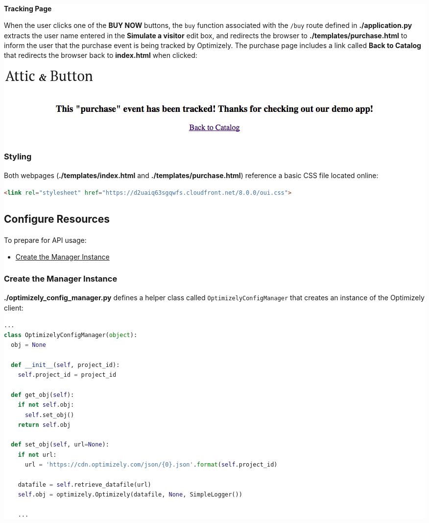 **Tracking Page**

When the user clicks one of the **BUY NOW** buttons, the `buy` function associated with the `/buy` route defined in **./application.py** extracts the user name entered in the **Simulate a visitor** edit box, and redirects the browser to **./templates/purchase.html** to inform the user that the purchase event is being tracked by Optimizely. The purchase page includes a link called **Back to Catalog** that redirects the browser back to **index.html** when clicked:

![Purchase Page](./images/purchasepage.png)

### Styling
Both webpages (**./templates/index.html** and **./templates/purchase.html**) reference a basic CSS file located online:
```html
<link rel="stylesheet" href="https://d2uaiq63sgqwfs.cloudfront.net/8.0.0/oui.css">
```

## Configure Resources
To prepare for API usage:
* [Create the Manager Instance](#create-the-manager-instance)

### Create the Manager Instance
**./optimizely_config_manager.py** defines a helper class called `OptimizelyConfigManager` that creates an instance of the Optimizely client:
```python
...
class OptimizelyConfigManager(object):
  obj = None

  def __init__(self, project_id):
    self.project_id = project_id

  def get_obj(self):
    if not self.obj:
      self.set_obj()
    return self.obj

  def set_obj(self, url=None):
    if not url:
      url = 'https://cdn.optimizely.com/json/{0}.json'.format(self.project_id)

    datafile = self.retrieve_datafile(url)
    self.obj = optimizely.Optimizely(datafile, None, SimpleLogger())

    ...
```
